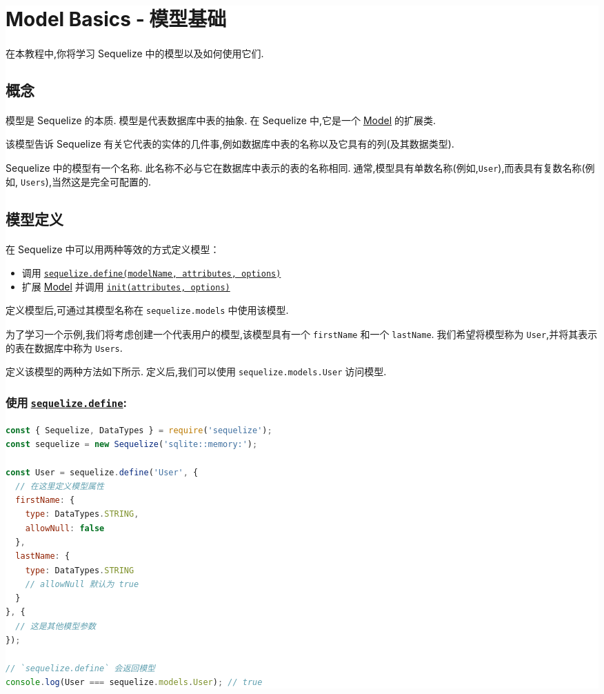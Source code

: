 # Model Basics - 模型基础

在本教程中,你将学习 Sequelize 中的模型以及如何使用它们.

## 概念

模型是 Sequelize 的本质. 模型是代表数据库中表的抽象. 在 Sequelize 中,它是一个 [Model](https://sequelize.org/master/class/lib/model.js~Model.html) 的扩展类.

该模型告诉 Sequelize 有关它代表的实体的几件事,例如数据库中表的名称以及它具有的列(及其数据类型).

Sequelize 中的模型有一个名称. 此名称不必与它在数据库中表示的表的名称相同. 通常,模型具有单数名称(例如,`User`),而表具有复数名称(例如, `Users`),当然这是完全可配置的.

## 模型定义

在 Sequelize 中可以用两种等效的方式定义模型：

* 调用 [`sequelize.define(modelName, attributes, options)`](https://sequelize.org/master/class/lib/sequelize.js~Sequelize.html#instance-method-define)
* 扩展 [Model](https://sequelize.org/master/class/lib/model.js~Model.html) 并调用 [`init(attributes, options)`](https://sequelize.org/master/class/lib/model.js~Model.html#static-method-init)

定义模型后,可通过其模型名称在 `sequelize.models` 中使用该模型.

为了学习一个示例,我们将考虑创建一个代表用户的模型,该模型具有一个 `firstName` 和一个 `lastName`. 我们希望将模型称为 `User`,并将其表示的表在数据库中称为 `Users`.

定义该模型的两种方法如下所示. 定义后,我们可以使用 `sequelize.models.User` 访问模型.

### 使用 [`sequelize.define`](https://sequelize.org/master/class/lib/sequelize.js~Sequelize.html#instance-method-define):

```js
const { Sequelize, DataTypes } = require('sequelize');
const sequelize = new Sequelize('sqlite::memory:');

const User = sequelize.define('User', {
  // 在这里定义模型属性
  firstName: {
    type: DataTypes.STRING,
    allowNull: false
  },
  lastName: {
    type: DataTypes.STRING
    // allowNull 默认为 true
  }
}, {
  // 这是其他模型参数
});

// `sequelize.define` 会返回模型
console.log(User === sequelize.models.User); // true
```
